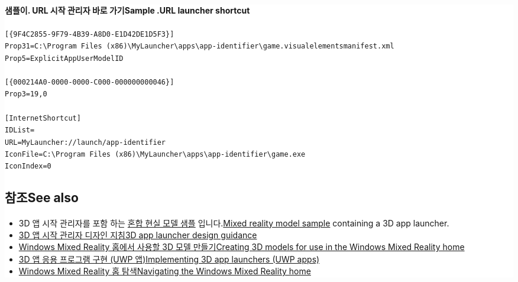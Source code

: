 ```cpp
```

#### <a name="sample-url-launcher-shortcut"></a><span data-ttu-id="8ccd9-150">샘플이. URL 시작 관리자 바로 가기</span><span class="sxs-lookup"><span data-stu-id="8ccd9-150">Sample .URL launcher shortcut</span></span> 

```
[{9F4C2855-9F79-4B39-A8D0-E1D42DE1D5F3}]
Prop31=C:\Program Files (x86)\MyLauncher\apps\app-identifier\game.visualelementsmanifest.xml
Prop5=ExplicitAppUserModelID

[{000214A0-0000-0000-C000-000000000046}]
Prop3=19,0

[InternetShortcut]
IDList=
URL=MyLauncher://launch/app-identifier
IconFile=C:\Program Files (x86)\MyLauncher\apps\app-identifier\game.exe
IconIndex=0
```

## <a name="see-also"></a><span data-ttu-id="8ccd9-151">참조</span><span class="sxs-lookup"><span data-stu-id="8ccd9-151">See also</span></span>

* <span data-ttu-id="8ccd9-152">3D 앱 시작 관리자를 포함 하는 [혼합 현실 모델 샘플](https://github.com/Microsoft/Windows-universal-samples/tree/master/Samples/MixedRealityModel) 입니다.</span><span class="sxs-lookup"><span data-stu-id="8ccd9-152">[Mixed reality model sample](https://github.com/Microsoft/Windows-universal-samples/tree/master/Samples/MixedRealityModel) containing a 3D app launcher.</span></span>
* [<span data-ttu-id="8ccd9-153">3D 앱 시작 관리자 디자인 지침</span><span class="sxs-lookup"><span data-stu-id="8ccd9-153">3D app launcher design guidance</span></span>](3d-app-launcher-design-guidance.md)
* [<span data-ttu-id="8ccd9-154">Windows Mixed Reality 홈에서 사용할 3D 모델 만들기</span><span class="sxs-lookup"><span data-stu-id="8ccd9-154">Creating 3D models for use in the Windows Mixed Reality home</span></span>](creating-3d-models-for-use-in-the-windows-mixed-reality-home.md)
* [<span data-ttu-id="8ccd9-155">3D 앱 응용 프로그램 구현 (UWP 앱)</span><span class="sxs-lookup"><span data-stu-id="8ccd9-155">Implementing 3D app launchers (UWP apps)</span></span>](implementing-3d-app-launchers.md)
* [<span data-ttu-id="8ccd9-156">Windows Mixed Reality 홈 탐색</span><span class="sxs-lookup"><span data-stu-id="8ccd9-156">Navigating the Windows Mixed Reality home</span></span>](../discover/navigating-the-windows-mixed-reality-home.md)

